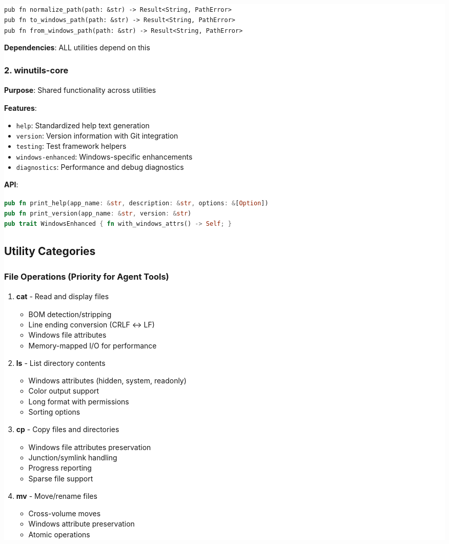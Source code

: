 ````
pub fn normalize_path(path: &str) -> Result<String, PathError>
pub fn to_windows_path(path: &str) -> Result<String, PathError>
pub fn from_windows_path(path: &str) -> Result<String, PathError>
````

**Dependencies**: ALL utilities depend on this

### 2. winutils-core

**Purpose**: Shared functionality across utilities

**Features**:

- `help`: Standardized help text generation
- `version`: Version information with Git integration
- `testing`: Test framework helpers
- `windows-enhanced`: Windows-specific enhancements
- `diagnostics`: Performance and debug diagnostics

**API**:

```rust
pub fn print_help(app_name: &str, description: &str, options: &[Option])
pub fn print_version(app_name: &str, version: &str)
pub trait WindowsEnhanced { fn with_windows_attrs() -> Self; }
```

## Utility Categories

### File Operations (Priority for Agent Tools)

1. **cat** - Read and display files

   - BOM detection/stripping
   - Line ending conversion (CRLF ↔ LF)
   - Windows file attributes
   - Memory-mapped I/O for performance

1. **ls** - List directory contents

   - Windows attributes (hidden, system, readonly)
   - Color output support
   - Long format with permissions
   - Sorting options

1. **cp** - Copy files and directories

   - Windows file attributes preservation
   - Junction/symlink handling
   - Progress reporting
   - Sparse file support

1. **mv** - Move/rename files

   - Cross-volume moves
   - Windows attribute preservation
   - Atomic operations
